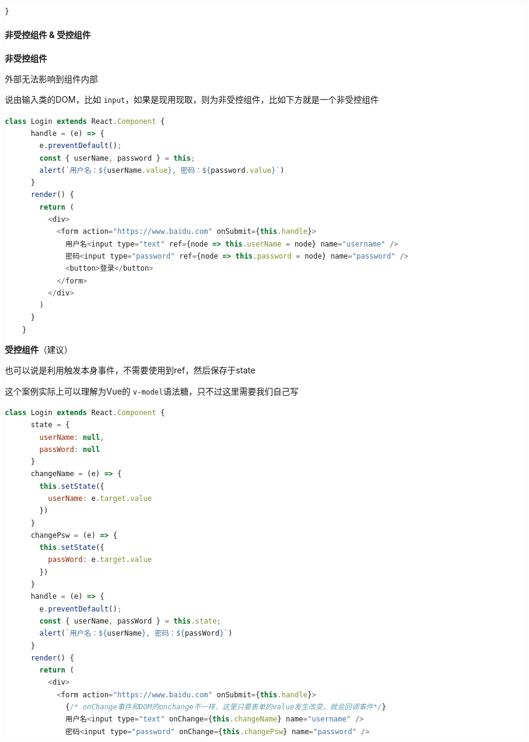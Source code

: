 ```js
}
```



#### **非受控组件** & **受控组件**

**非受控组件**

外部无法影响到组件内部

说由输入类的DOM，比如 `input`，如果是现用现取，则为非受控组件，比如下方就是一个非受控组件

```js
class Login extends React.Component {
      handle = (e) => {
        e.preventDefault();
        const { userName, password } = this;
        alert(`用户名：${userName.value}, 密码：${password.value}`)
      }
      render() {
        return (
          <div>
            <form action="https://www.baidu.com" onSubmit={this.handle}>
              用户名<input type="text" ref={node => this.userName = node} name="username" />
              密码<input type="password" ref={node => this.password = node} name="password" />
              <button>登录</button>
            </form>
          </div>
        )
      }
    }
```

**受控组件**（建议）

也可以说是利用触发本身事件，不需要使用到ref，然后保存于state

这个案例实际上可以理解为Vue的 `v-model`语法糖，只不过这里需要我们自己写

```js
class Login extends React.Component {
      state = {
        userName: null,
        passWord: null
      }
      changeName = (e) => {
        this.setState({
          userName: e.target.value
        })
      }
      changePsw = (e) => {
        this.setState({
          passWord: e.target.value
        })
      }
      handle = (e) => {
        e.preventDefault();
        const { userName, passWord } = this.state;
        alert(`用户名：${userName}, 密码：${passWord}`)
      }
      render() {
        return (
          <div>
            <form action="https://www.baidu.com" onSubmit={this.handle}>
              {/* onChange事件和DOM的onchange不一样，这里只要表单的value发生改变，就会回调事件*/}
              用户名<input type="text" onChange={this.changeName} name="username" />
              密码<input type="password" onChange={this.changePsw} name="password" />
```